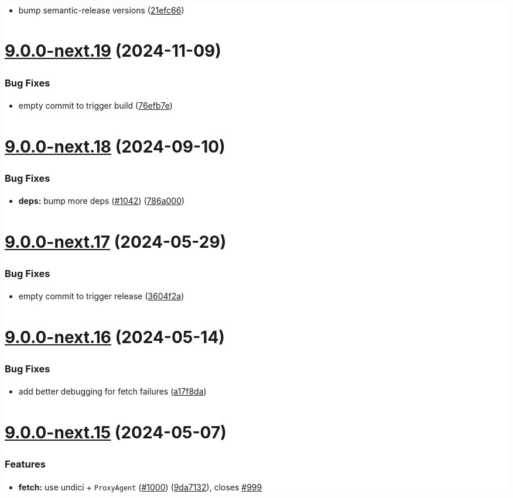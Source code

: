 * bump semantic-release versions ([21efc66](https://github.com/readmeio/rdme/commit/21efc66eef0ff063366e3ad1394fedf5170b1d94))

# [9.0.0-next.19](https://github.com/readmeio/rdme/compare/v9.0.0-next.18...v9.0.0-next.19) (2024-11-09)


### Bug Fixes

* empty commit to trigger build ([76efb7e](https://github.com/readmeio/rdme/commit/76efb7e01f8b5df0a14b9b68bdc50443be8f13d1))

# [9.0.0-next.18](https://github.com/readmeio/rdme/compare/v9.0.0-next.17...v9.0.0-next.18) (2024-09-10)


### Bug Fixes

* **deps:** bump more deps ([#1042](https://github.com/readmeio/rdme/issues/1042)) ([786a000](https://github.com/readmeio/rdme/commit/786a000ff51ccf550f0a29c1bee290f4b2494c4c))

# [9.0.0-next.17](https://github.com/readmeio/rdme/compare/v9.0.0-next.16...v9.0.0-next.17) (2024-05-29)


### Bug Fixes

* empty commit to trigger release ([3604f2a](https://github.com/readmeio/rdme/commit/3604f2af4aaec9ee62ebb92a8d24b6276d23b6e8))

# [9.0.0-next.16](https://github.com/readmeio/rdme/compare/v9.0.0-next.15...v9.0.0-next.16) (2024-05-14)


### Bug Fixes

* add better debugging for fetch failures ([a17f8da](https://github.com/readmeio/rdme/commit/a17f8da51ddc9e57b734b5c46441cd833052ed90))

# [9.0.0-next.15](https://github.com/readmeio/rdme/compare/v9.0.0-next.14...v9.0.0-next.15) (2024-05-07)


### Features

* **fetch:** use undici + `ProxyAgent`  ([#1000](https://github.com/readmeio/rdme/issues/1000)) ([9da7132](https://github.com/readmeio/rdme/commit/9da7132b71a7a64ef94ed0376fe379e7bffa8f9a)), closes [#999](https://github.com/readmeio/rdme/issues/999)
